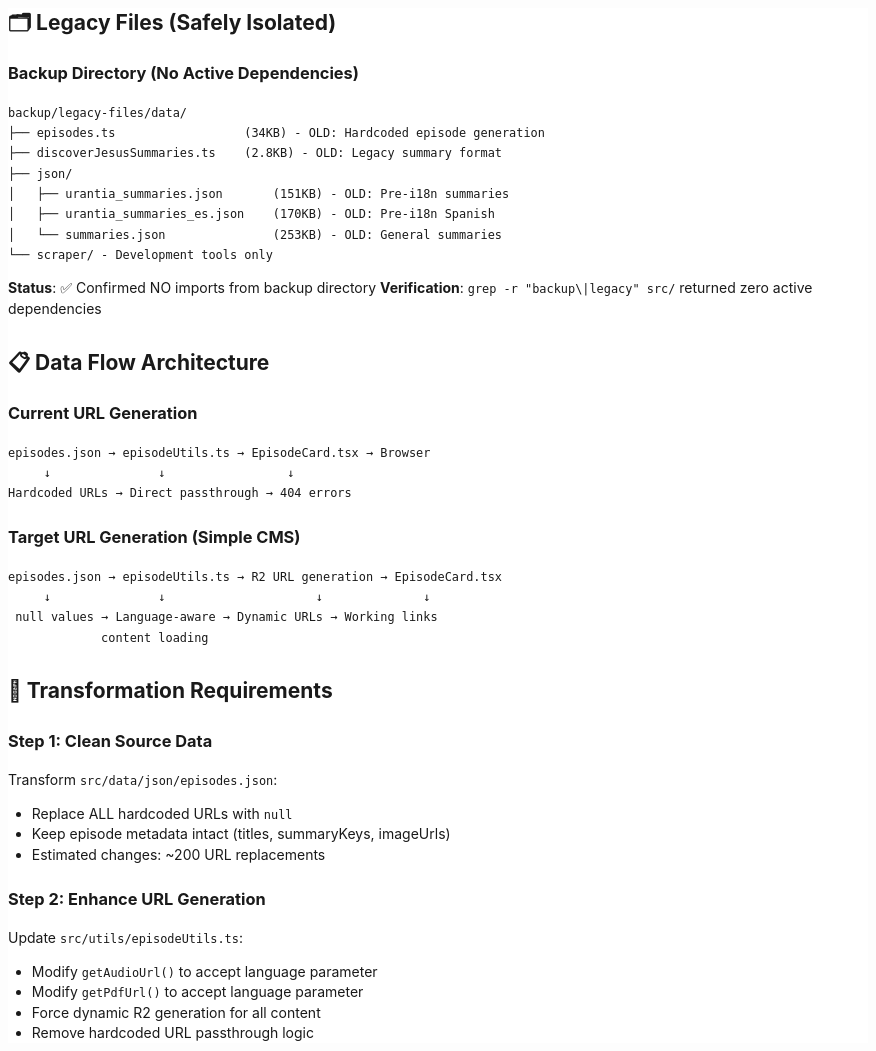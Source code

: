 ## 🗂️ Legacy Files (Safely Isolated)

### **Backup Directory** (No Active Dependencies)
```
backup/legacy-files/data/
├── episodes.ts                  (34KB) - OLD: Hardcoded episode generation
├── discoverJesusSummaries.ts    (2.8KB) - OLD: Legacy summary format  
├── json/
│   ├── urantia_summaries.json       (151KB) - OLD: Pre-i18n summaries
│   ├── urantia_summaries_es.json    (170KB) - OLD: Pre-i18n Spanish
│   └── summaries.json               (253KB) - OLD: General summaries
└── scraper/ - Development tools only
```

**Status**: ✅ Confirmed NO imports from backup directory
**Verification**: `grep -r "backup\|legacy" src/` returned zero active dependencies

## 📋 Data Flow Architecture

### **Current URL Generation**
```
episodes.json → episodeUtils.ts → EpisodeCard.tsx → Browser
     ↓               ↓                 ↓
Hardcoded URLs → Direct passthrough → 404 errors
```

### **Target URL Generation (Simple CMS)**
```
episodes.json → episodeUtils.ts → R2 URL generation → EpisodeCard.tsx
     ↓               ↓                     ↓              ↓
 null values → Language-aware → Dynamic URLs → Working links
             content loading
```

## 🎯 Transformation Requirements

### **Step 1: Clean Source Data** 
Transform `src/data/json/episodes.json`:
- Replace ALL hardcoded URLs with `null`
- Keep episode metadata intact (titles, summaryKeys, imageUrls)
- Estimated changes: ~200 URL replacements

### **Step 2: Enhance URL Generation**
Update `src/utils/episodeUtils.ts`:
- Modify `getAudioUrl()` to accept language parameter
- Modify `getPdfUrl()` to accept language parameter  
- Force dynamic R2 generation for all content
- Remove hardcoded URL passthrough logic
